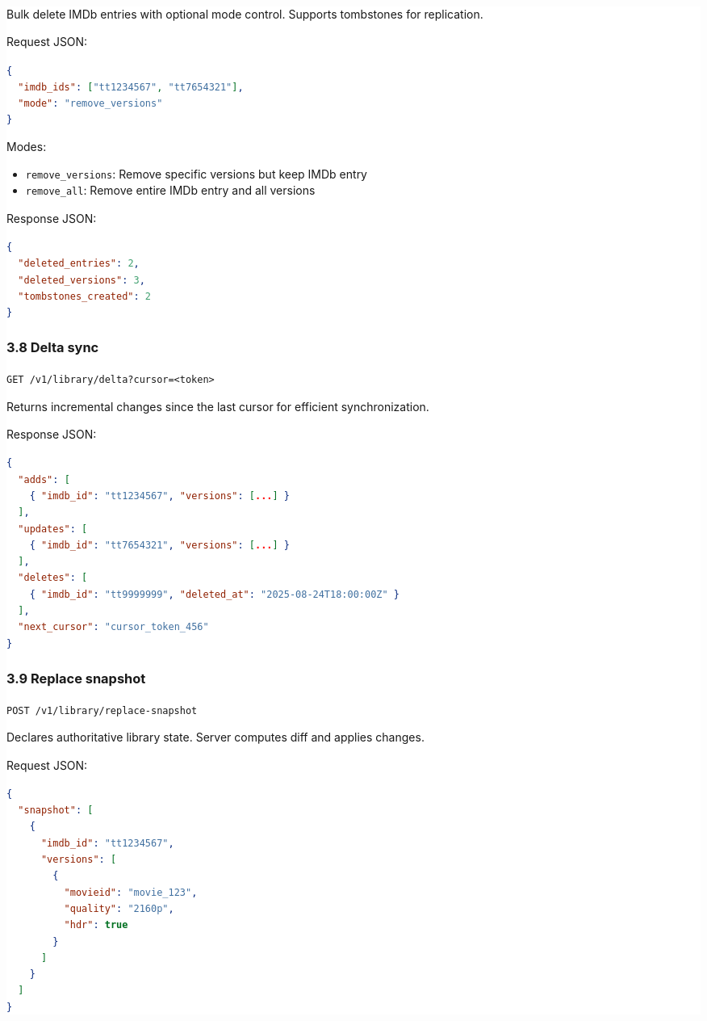 Bulk delete IMDb entries with optional mode control. Supports tombstones for replication.

Request JSON:
```json
{
  "imdb_ids": ["tt1234567", "tt7654321"],
  "mode": "remove_versions"
}
```

Modes:
- `remove_versions`: Remove specific versions but keep IMDb entry
- `remove_all`: Remove entire IMDb entry and all versions

Response JSON:
```json
{
  "deleted_entries": 2,
  "deleted_versions": 3,
  "tombstones_created": 2
}
```

### 3.8 Delta sync
`GET /v1/library/delta?cursor=<token>`

Returns incremental changes since the last cursor for efficient synchronization.

Response JSON:
```json
{
  "adds": [
    { "imdb_id": "tt1234567", "versions": [...] }
  ],
  "updates": [
    { "imdb_id": "tt7654321", "versions": [...] }
  ],
  "deletes": [
    { "imdb_id": "tt9999999", "deleted_at": "2025-08-24T18:00:00Z" }
  ],
  "next_cursor": "cursor_token_456"
}
```

### 3.9 Replace snapshot
`POST /v1/library/replace-snapshot`

Declares authoritative library state. Server computes diff and applies changes.

Request JSON:
```json
{
  "snapshot": [
    {
      "imdb_id": "tt1234567",
      "versions": [
        {
          "movieid": "movie_123",
          "quality": "2160p",
          "hdr": true
        }
      ]
    }
  ]
}
```
